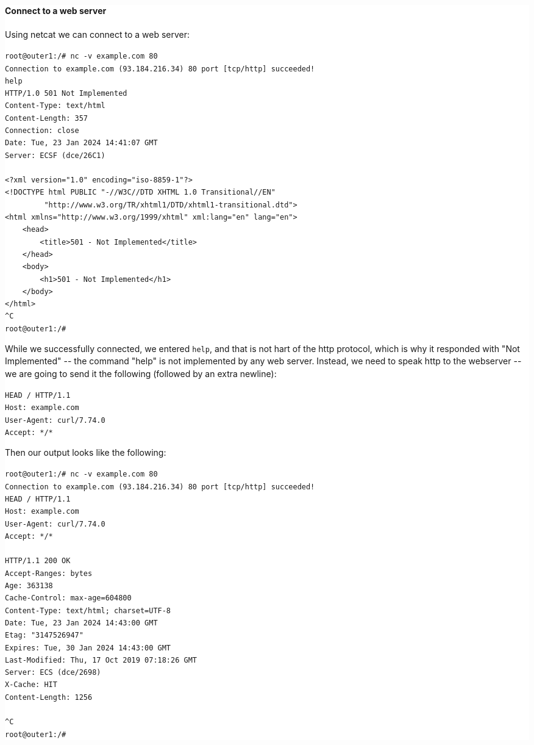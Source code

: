#### Connect to a web server

Using netcat we can connect to a web server:

```
root@outer1:/# nc -v example.com 80
Connection to example.com (93.184.216.34) 80 port [tcp/http] succeeded!
help
HTTP/1.0 501 Not Implemented
Content-Type: text/html
Content-Length: 357
Connection: close
Date: Tue, 23 Jan 2024 14:41:07 GMT
Server: ECSF (dce/26C1)

<?xml version="1.0" encoding="iso-8859-1"?>
<!DOCTYPE html PUBLIC "-//W3C//DTD XHTML 1.0 Transitional//EN"
         "http://www.w3.org/TR/xhtml1/DTD/xhtml1-transitional.dtd">
<html xmlns="http://www.w3.org/1999/xhtml" xml:lang="en" lang="en">
	<head>
		<title>501 - Not Implemented</title>
	</head>
	<body>
		<h1>501 - Not Implemented</h1>
	</body>
</html>
^C
root@outer1:/# 
```

While we successfully connected, we entered `help`, and that is not hart of the http protocol, which is why it responded with "Not Implemented" -- the command "help" is not implemented by any web server.  Instead, we need to speak http to the webserver -- we are going to send it the following (followed by an extra newline):

```
HEAD / HTTP/1.1
Host: example.com
User-Agent: curl/7.74.0
Accept: */*
```

Then our output looks like the following:

```
root@outer1:/# nc -v example.com 80
Connection to example.com (93.184.216.34) 80 port [tcp/http] succeeded!
HEAD / HTTP/1.1
Host: example.com
User-Agent: curl/7.74.0
Accept: */*

HTTP/1.1 200 OK
Accept-Ranges: bytes
Age: 363138
Cache-Control: max-age=604800
Content-Type: text/html; charset=UTF-8
Date: Tue, 23 Jan 2024 14:43:00 GMT
Etag: "3147526947"
Expires: Tue, 30 Jan 2024 14:43:00 GMT
Last-Modified: Thu, 17 Oct 2019 07:18:26 GMT
Server: ECS (dce/2698)
X-Cache: HIT
Content-Length: 1256

^C
root@outer1:/#
```